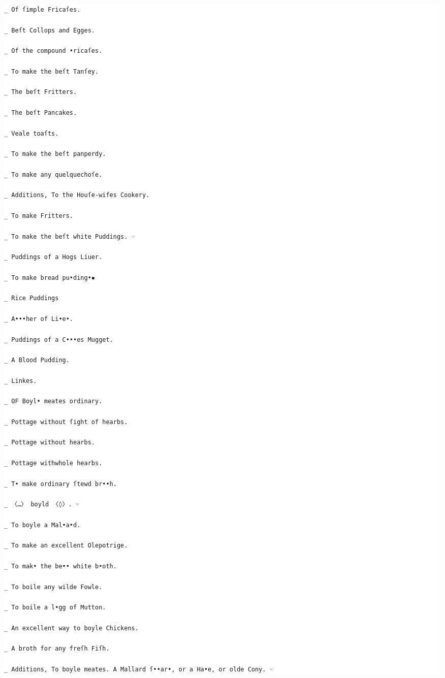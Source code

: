     _ Of ſimple Fricaſes.

    _ Beſt Collops and Egges.

    _ Of the compound •ricaſes.

    _ To make the beſt Tanſey. 

    _ The beſt Fritters.

    _ The beſt Pancakes.

    _ Veale toaſts.

    _ To make the beſt panperdy.

    _ To make any quelquechoſe.

    _ Additions, To the Houſe-wifes Cookery.

    _ To make Fritters.

    _ To make the beſt white Puddings. ☞

    _ Puddings of a Hogs Liuer.

    _ To make bread pu•ding•▪

    _ Rice Puddings

    _ A•••her of Li•e•.

    _ Puddings of a C•••es Mugget.

    _ A Blood Pudding.

    _ Linkes.

    _ OF Boyl• meates ordinary.

    _ Pottage without ſight of hearbs.

    _ Pottage without hearbs.

    _ Pottage withwhole hearbs.

    _ T• make ordinary ſtewd br••h.

    _ 〈…〉 boyld 〈◊〉. ☞

    _ To boyle a Mal•a•d.

    _ To make an excellent Olepotrige.

    _ To mak• the be•• white b•oth.

    _ To boile any wilde Fowle.

    _ To boile a l•gg of Mutton.

    _ An excellent way to boyle Chickens.

    _ A broth for any freſh Fiſh.

    _ Additions, To boyle meates. A Mallard ſ••ar•, or a Ha•e, or olde Cony. ☜
